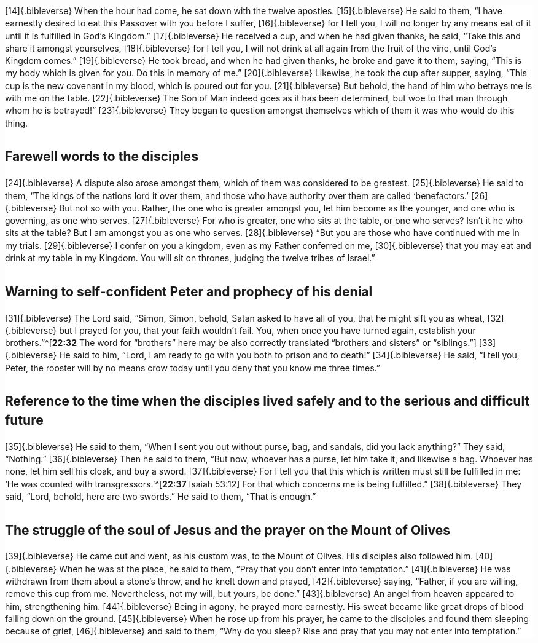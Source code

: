 [14]{.bibleverse} When the hour had come, he sat down with the twelve apostles. [15]{.bibleverse} He said to them, “I have earnestly desired to eat this Passover with you before I suffer, [16]{.bibleverse} for I tell you, I will no longer by any means eat of it until it is fulfilled in God’s Kingdom.” [17]{.bibleverse} He received a cup, and when he had given thanks, he said, “Take this and share it amongst yourselves, [18]{.bibleverse} for I tell you, I will not drink at all again from the fruit of the vine, until God’s Kingdom comes.” [19]{.bibleverse} He took bread, and when he had given thanks, he broke and gave it to them, saying, “This is my body which is given for you. Do this in memory of me.” [20]{.bibleverse} Likewise, he took the cup after supper, saying, “This cup is the new covenant in my blood, which is poured out for you. [21]{.bibleverse} But behold, the hand of him who betrays me is with me on the table. [22]{.bibleverse} The Son of Man indeed goes as it has been determined, but woe to that man through whom he is betrayed!” [23]{.bibleverse} They began to question amongst themselves which of them it was who would do this thing.

## Farewell words to the disciples
[24]{.bibleverse} A dispute also arose amongst them, which of them was considered to be greatest. [25]{.bibleverse} He said to them, “The kings of the nations lord it over them, and those who have authority over them are called ‘benefactors.’ [26]{.bibleverse} But not so with you. Rather, the one who is greater amongst you, let him become as the younger, and one who is governing, as one who serves. [27]{.bibleverse} For who is greater, one who sits at the table, or one who serves? Isn’t it he who sits at the table? But I am amongst you as one who serves. [28]{.bibleverse} “But you are those who have continued with me in my trials. [29]{.bibleverse} I confer on you a kingdom, even as my Father conferred on me, [30]{.bibleverse} that you may eat and drink at my table in my Kingdom. You will sit on thrones, judging the twelve tribes of Israel.”

## Warning to self-confident Peter and prophecy of his denial
[31]{.bibleverse} The Lord said, “Simon, Simon, behold, Satan asked to have all of you, that he might sift you as wheat, [32]{.bibleverse} but I prayed for you, that your faith wouldn’t fail. You, when once you have turned again, establish your brothers.”^[**22:32** The word for “brothers” here may be also correctly translated “brothers and sisters” or “siblings.”] [33]{.bibleverse} He said to him, “Lord, I am ready to go with you both to prison and to death!” [34]{.bibleverse} He said, “I tell you, Peter, the rooster will by no means crow today until you deny that you know me three times.”

## Reference to the time when the disciples lived safely and to the serious and difficult future
[35]{.bibleverse} He said to them, “When I sent you out without purse, bag, and sandals, did you lack anything?” They said, “Nothing.” [36]{.bibleverse} Then he said to them, “But now, whoever has a purse, let him take it, and likewise a bag. Whoever has none, let him sell his cloak, and buy a sword. [37]{.bibleverse} For I tell you that this which is written must still be fulfilled in me: ‘He was counted with transgressors.’^[**22:37** Isaiah 53:12] For that which concerns me is being fulfilled.” [38]{.bibleverse} They said, “Lord, behold, here are two swords.” He said to them, “That is enough.”

## The struggle of the soul of Jesus and the prayer on the Mount of Olives
[39]{.bibleverse} He came out and went, as his custom was, to the Mount of Olives. His disciples also followed him. [40]{.bibleverse} When he was at the place, he said to them, “Pray that you don’t enter into temptation.” [41]{.bibleverse} He was withdrawn from them about a stone’s throw, and he knelt down and prayed, [42]{.bibleverse} saying, “Father, if you are willing, remove this cup from me. Nevertheless, not my will, but yours, be done.” [43]{.bibleverse} An angel from heaven appeared to him, strengthening him. [44]{.bibleverse} Being in agony, he prayed more earnestly. His sweat became like great drops of blood falling down on the ground. [45]{.bibleverse} When he rose up from his prayer, he came to the disciples and found them sleeping because of grief, [46]{.bibleverse} and said to them, “Why do you sleep? Rise and pray that you may not enter into temptation.”
